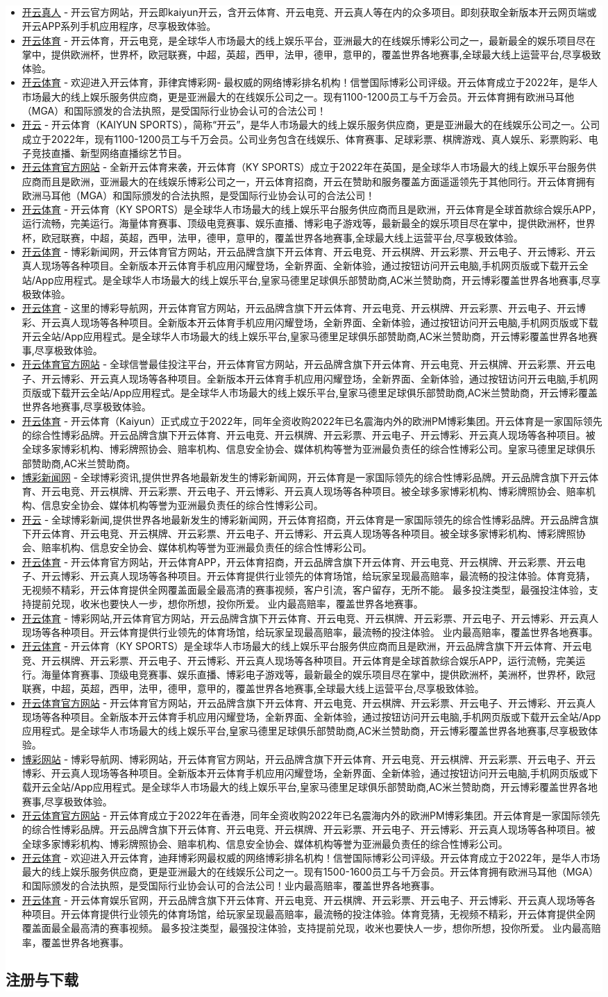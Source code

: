 - [开云真人](http://kaiyun-cc.com) - 开云官方网站，开云即kaiyun开云，含开云体育、开云电竞、开云真人等在内的众多项目。即刻获取全新版本开云网页端或开云APP系列手机应用程序，尽享极致体验。
- [开云体育](http://kaga-rc.com) - 开云体育，开云电竞，是全球华人市场最大的线上娱乐平台，亚洲最大的在线娱乐博彩公司之一，最新最全的娱乐项目尽在掌中，提供欧洲杯，世界杯，欧冠联赛，中超，英超，西甲，法甲，德甲，意甲的，覆盖世界各地赛事,全球最大线上运营平台,尽享极致体验。
- [开云体育](http://theg2store.com) - 欢迎进入开云体育，菲律宾博彩网- 最权威的网络博彩排名机构！信誉国际博彩公司评级。开云体育成立于2022年，是华人市场最大的线上娱乐服务供应商，更是亚洲最大的在线娱乐公司之一。现有1100-1200员工与千万会员。开云体育拥有欧洲马耳他（MGA）和国际颁发的合法执照，是受国际行业协会认可的合法公司！
- [开云](http://kyf9.com) - 开云体育（KAIYUN SPORTS），简称“开云”，是华人市场最大的线上娱乐服务供应商，更是亚洲最大的在线娱乐公司之一。公司成立于2022年，现有1100-1200员工与千万会员。公司业务包含在线娱乐、体育赛事、足球彩票、棋牌游戏、真人娱乐、彩票购彩、电子竞技直播、新型网络直播综艺节目。
- [开云体育官方网站](http://kyf1.com) - 全新开云体育来袭，开云体育（KY SPORTS）成立于2022年在英国，是全球华人市场最大的线上娱乐平台服务供应商而且是欧洲，亚洲最大的在线娱乐博彩公司之一，开云体育招商，开云在赞助和服务覆盖方面遥遥领先于其他同行。开云体育拥有欧洲马耳他（MGA）和国际颁发的合法执照，是受国际行业协会认可的合法公司！
- [开云体育](http://cgwwww.com) - 开云体育（KY SPORTS）是全球华人市场最大的线上娱乐平台服务供应商而且是欧洲，开云体育是全球首款综合娱乐APP，运行流畅，完美运行。海量体育赛事、顶级电竞赛事、娱乐直播、博彩电子游戏等，最新最全的娱乐项目尽在掌中，提供欧洲杯，世界杯，欧冠联赛，中超，英超，西甲，法甲，德甲，意甲的，覆盖世界各地赛事,全球最大线上运营平台,尽享极致体验。
- [开云体育](http://tea0376.com) - 博彩新闻网，开云体育官方网站，开云品牌含旗下开云体育、开云电竞、开云棋牌、开云彩票、开云电子、开云博彩、开云真人现场等各种项目。全新版本开云体育手机应用闪耀登场，全新界面、全新体验，通过按钮访问开云电脑,手机网页版或下载开云全站/App应用程式。是全球华人市场最大的线上娱乐平台,皇家马德里足球俱乐部赞助商,AC米兰赞助商，开云博彩覆盖世界各地赛事,尽享极致体验。
- [开云体育](http://7756pt.com) - 这里的博彩导航网，开云体育官方网站，开云品牌含旗下开云体育、开云电竞、开云棋牌、开云彩票、开云电子、开云博彩、开云真人现场等各种项目。全新版本开云体育手机应用闪耀登场，全新界面、全新体验，通过按钮访问开云电脑,手机网页版或下载开云全站/App应用程式。是全球华人市场最大的线上娱乐平台,皇家马德里足球俱乐部赞助商,AC米兰赞助商，开云博彩覆盖世界各地赛事,尽享极致体验。
- [开云体育官方网站](http://bjmingjun.com) - 全球信誉最佳投注平台，开云体育官方网站，开云品牌含旗下开云体育、开云电竞、开云棋牌、开云彩票、开云电子、开云博彩、开云真人现场等各种项目。全新版本开云体育手机应用闪耀登场，全新界面、全新体验，通过按钮访问开云电脑,手机网页版或下载开云全站/App应用程式。是全球华人市场最大的线上娱乐平台,皇家马德里足球俱乐部赞助商,AC米兰赞助商，开云博彩覆盖世界各地赛事,尽享极致体验。
- [开云体育](http://bhkmall.com) - 开云体育（Kaiyun）正式成立于2022年，同年全资收购2022年已名震海内外的欧洲PM博彩集团。开云体育是一家国际领先的综合性博彩品牌。开云品牌含旗下开云体育、开云电竞、开云棋牌、开云彩票、开云电子、开云博彩、开云真人现场等各种项目。被全球多家博彩机构、博彩牌照协会、赔率机构、信息安全协会、媒体机构等誉为亚洲最负责任的综合性博彩公司。皇家马德里足球俱乐部赞助商,AC米兰赞助商。
- [博彩新闻网](http://363wz.com) - 全球博彩资讯,提供世界各地最新发生的博彩新闻网，开云体育是一家国际领先的综合性博彩品牌。开云品牌含旗下开云体育、开云电竞、开云棋牌、开云彩票、开云电子、开云博彩、开云真人现场等各种项目。被全球多家博彩机构、博彩牌照协会、赔率机构、信息安全协会、媒体机构等誉为亚洲最负责任的综合性博彩公司。
- [开云](http://skalahu.com) - 全球博彩新闻,提供世界各地最新发生的博彩新闻网，开云体育招商，开云体育是一家国际领先的综合性博彩品牌。开云品牌含旗下开云体育、开云电竞、开云棋牌、开云彩票、开云电子、开云博彩、开云真人现场等各种项目。被全球多家博彩机构、博彩牌照协会、赔率机构、信息安全协会、媒体机构等誉为亚洲最负责任的综合性博彩公司。
- [开云体育](http://dpfhbl.com) - 开云体育官方网站，开云体育APP，开云体育招商，开云品牌含旗下开云体育、开云电竞、开云棋牌、开云彩票、开云电子、开云博彩、开云真人现场等各种项目。开云体育提供行业领先的体育场馆，给玩家呈现最高赔率，最流畅的投注体验。体育竞猜，无视频不精彩，开云体育提供全网覆盖面最全最高清的赛事视频，客户引流，客户留存，无所不能。 最多投注类型，最强投注体验，支持提前兑现，收米也要快人一步，想你所想，投你所爱。 业内最高赔率，覆盖世界各地赛事。
- [开云体育](http://yushangmedia.com) - 博彩网站,开云体育官方网站，开云品牌含旗下开云体育、开云电竞、开云棋牌、开云彩票、开云电子、开云博彩、开云真人现场等各种项目。开云体育提供行业领先的体育场馆，给玩家呈现最高赔率，最流畅的投注体验。 业内最高赔率，覆盖世界各地赛事。
- [开云体育](http://pchnr.com) - 开云体育（KY SPORTS）是全球华人市场最大的线上娱乐平台服务供应商而且是欧洲，开云品牌含旗下开云体育、开云电竞、开云棋牌、开云彩票、开云电子、开云博彩、开云真人现场等各种项目。开云体育是全球首款综合娱乐APP，运行流畅，完美运行。海量体育赛事、顶级电竞赛事、娱乐直播、博彩电子游戏等，最新最全的娱乐项目尽在掌中，提供欧洲杯，美洲杯，世界杯，欧冠联赛，中超，英超，西甲，法甲，德甲，意甲的，覆盖世界各地赛事,全球最大线上运营平台,尽享极致体验。
- [开云体育官方网站](http://kyf3.com) - 开云体育官方网站，开云品牌含旗下开云体育、开云电竞、开云棋牌、开云彩票、开云电子、开云博彩、开云真人现场等各种项目。全新版本开云体育手机应用闪耀登场，全新界面、全新体验，通过按钮访问开云电脑,手机网页版或下载开云全站/App应用程式。是全球华人市场最大的线上娱乐平台,皇家马德里足球俱乐部赞助商,AC米兰赞助商，开云博彩覆盖世界各地赛事,尽享极致体验。
- [博彩网站](http://besthomedecorguide.com) - 博彩导航网、博彩网站，开云体育官方网站，开云品牌含旗下开云体育、开云电竞、开云棋牌、开云彩票、开云电子、开云博彩、开云真人现场等各种项目。全新版本开云体育手机应用闪耀登场，全新界面、全新体验，通过按钮访问开云电脑,手机网页版或下载开云全站/App应用程式。是全球华人市场最大的线上娱乐平台,皇家马德里足球俱乐部赞助商,AC米兰赞助商，开云博彩覆盖世界各地赛事,尽享极致体验。
- [开云体育官方网站](http://cezarypaciorek.com) - 开云体育成立于2022年在香港，同年全资收购2022年已名震海内外的欧洲PM博彩集团。开云体育是一家国际领先的综合性博彩品牌。开云品牌含旗下开云体育、开云电竞、开云棋牌、开云彩票、开云电子、开云博彩、开云真人现场等各种项目。被全球多家博彩机构、博彩牌照协会、赔率机构、信息安全协会、媒体机构等誉为亚洲最负责任的综合性博彩公司。
- [开云体育](http://jieyuanjie.com) - 欢迎进入开云体育，迪拜博彩网最权威的网络博彩排名机构！信誉国际博彩公司评级。开云体育成立于2022年，是华人市场最大的线上娱乐服务供应商，更是亚洲最大的在线娱乐公司之一。现有1500-1600员工与千万会员。开云体育拥有欧洲马耳他（MGA）和国际颁发的合法执照，是受国际行业协会认可的合法公司！业内最高赔率，覆盖世界各地赛事。
- [开云体育](http://goodsorigin.com) - 开云体育娱乐官网，开云品牌含旗下开云体育、开云电竞、开云棋牌、开云彩票、开云电子、开云博彩、开云真人现场等各种项目。开云体育提供行业领先的体育场馆，给玩家呈现最高赔率，最流畅的投注体验。体育竞猜，无视频不精彩，开云体育提供全网覆盖面最全最高清的赛事视频。 最多投注类型，最强投注体验，支持提前兑现，收米也要快人一步，想你所想，投你所爱。 业内最高赔率，覆盖世界各地赛事。
## 注册与下载

